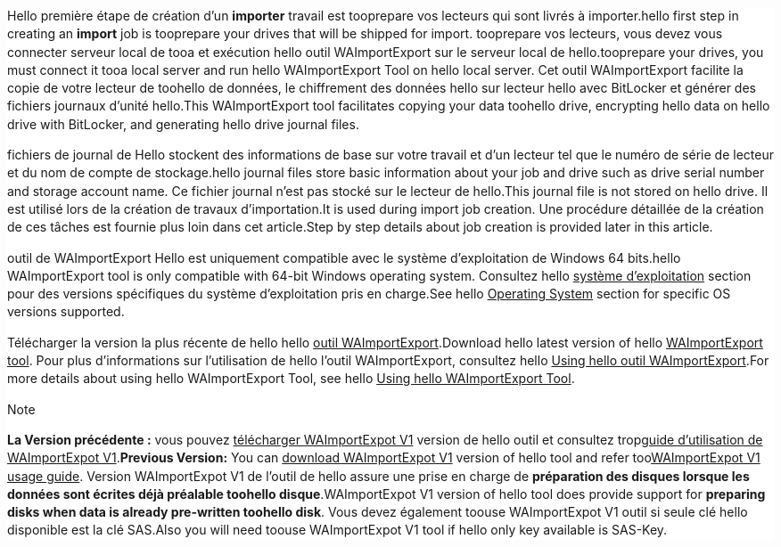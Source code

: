 <span data-ttu-id="5fef9-139">Hello première étape de création d’un **importer** travail est tooprepare vos lecteurs qui sont livrés à importer.</span><span class="sxs-lookup"><span data-stu-id="5fef9-139">hello first step in creating an **import** job is tooprepare your drives that will be shipped for import.</span></span> <span data-ttu-id="5fef9-140">tooprepare vos lecteurs, vous devez vous connecter serveur local de tooa et exécution hello outil WAImportExport sur le serveur local de hello.</span><span class="sxs-lookup"><span data-stu-id="5fef9-140">tooprepare your drives, you must connect it tooa local server and run hello WAImportExport Tool on hello local server.</span></span> <span data-ttu-id="5fef9-141">Cet outil WAImportExport facilite la copie de votre lecteur de toohello de données, le chiffrement des données hello sur lecteur hello avec BitLocker et générer des fichiers journaux d’unité hello.</span><span class="sxs-lookup"><span data-stu-id="5fef9-141">This WAImportExport tool facilitates copying your data toohello drive, encrypting hello data on hello drive with BitLocker, and generating hello drive journal files.</span></span>

<span data-ttu-id="5fef9-142">fichiers de journal de Hello stockent des informations de base sur votre travail et d’un lecteur tel que le numéro de série de lecteur et du nom de compte de stockage.</span><span class="sxs-lookup"><span data-stu-id="5fef9-142">hello journal files store basic information about your job and drive such as drive serial number and storage account name.</span></span> <span data-ttu-id="5fef9-143">Ce fichier journal n’est pas stocké sur le lecteur de hello.</span><span class="sxs-lookup"><span data-stu-id="5fef9-143">This journal file is not stored on hello drive.</span></span> <span data-ttu-id="5fef9-144">Il est utilisé lors de la création de travaux d’importation.</span><span class="sxs-lookup"><span data-stu-id="5fef9-144">It is used during import job creation.</span></span> <span data-ttu-id="5fef9-145">Une procédure détaillée de la création de ces tâches est fournie plus loin dans cet article.</span><span class="sxs-lookup"><span data-stu-id="5fef9-145">Step by step details about job creation is provided later in this article.</span></span>

<span data-ttu-id="5fef9-146">outil de WAImportExport Hello est uniquement compatible avec le système d’exploitation de Windows 64 bits.</span><span class="sxs-lookup"><span data-stu-id="5fef9-146">hello WAImportExport tool is only compatible with 64-bit Windows operating system.</span></span> <span data-ttu-id="5fef9-147">Consultez hello [système d’exploitation](#operating-system) section pour des versions spécifiques du système d’exploitation pris en charge.</span><span class="sxs-lookup"><span data-stu-id="5fef9-147">See hello [Operating System](#operating-system) section for specific OS versions supported.</span></span>

<span data-ttu-id="5fef9-148">Télécharger la version la plus récente de hello hello [outil WAImportExport](http://download.microsoft.com/download/3/6/B/36BFF22A-91C3-4DFC-8717-7567D37D64C5/WAImportExportV2.zip).</span><span class="sxs-lookup"><span data-stu-id="5fef9-148">Download hello latest version of hello [WAImportExport tool](http://download.microsoft.com/download/3/6/B/36BFF22A-91C3-4DFC-8717-7567D37D64C5/WAImportExportV2.zip).</span></span> <span data-ttu-id="5fef9-149">Pour plus d’informations sur l’utilisation de hello l’outil WAImportExport, consultez hello [Using hello outil WAImportExport](storage-import-export-tool-how-to.md).</span><span class="sxs-lookup"><span data-stu-id="5fef9-149">For more details about using hello WAImportExport Tool, see hello [Using hello WAImportExport Tool](storage-import-export-tool-how-to.md).</span></span>

>[!NOTE]
><span data-ttu-id="5fef9-150">**La Version précédente :** vous pouvez [télécharger WAImportExpot V1](http://download.microsoft.com/download/0/C/D/0CD6ABA7-024F-4202-91A0-CE2656DCE413/WaImportExportV1.zip) version de hello outil et consultez trop[guide d’utilisation de WAImportExpot V1](storage-import-export-tool-how-to-v1.md).</span><span class="sxs-lookup"><span data-stu-id="5fef9-150">**Previous Version:** You can [download WAImportExpot V1](http://download.microsoft.com/download/0/C/D/0CD6ABA7-024F-4202-91A0-CE2656DCE413/WaImportExportV1.zip) version of hello tool and refer too[WAImportExpot V1 usage guide](storage-import-export-tool-how-to-v1.md).</span></span> <span data-ttu-id="5fef9-151">Version WAImportExpot V1 de l’outil de hello assure une prise en charge de **préparation des disques lorsque les données sont écrites déjà préalable toohello disque**.</span><span class="sxs-lookup"><span data-stu-id="5fef9-151">WAImportExpot V1 version of hello tool does provide support for **preparing disks when data is already pre-written toohello disk**.</span></span> <span data-ttu-id="5fef9-152">Vous devez également toouse WAImportExpot V1 outil si seule clé hello disponible est la clé SAS.</span><span class="sxs-lookup"><span data-stu-id="5fef9-152">Also you will need toouse WAImportExpot V1 tool if hello only key available is SAS-Key.</span></span>
